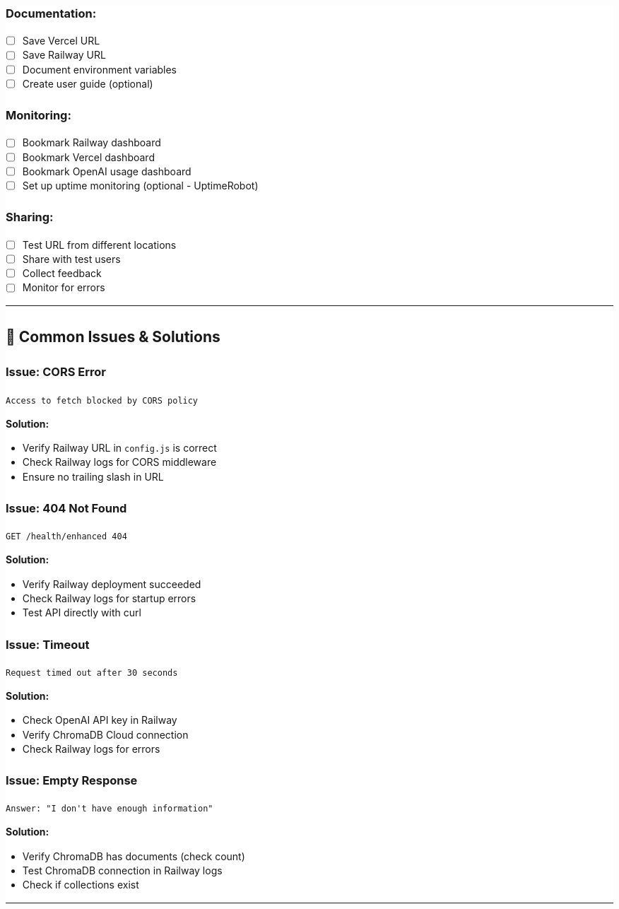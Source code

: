 ### **Documentation:**
- [ ] Save Vercel URL
- [ ] Save Railway URL
- [ ] Document environment variables
- [ ] Create user guide (optional)

### **Monitoring:**
- [ ] Bookmark Railway dashboard
- [ ] Bookmark Vercel dashboard
- [ ] Bookmark OpenAI usage dashboard
- [ ] Set up uptime monitoring (optional - UptimeRobot)

### **Sharing:**
- [ ] Test URL from different locations
- [ ] Share with test users
- [ ] Collect feedback
- [ ] Monitor for errors

---

## 🐛 **Common Issues & Solutions**

### **Issue: CORS Error**
```
Access to fetch blocked by CORS policy
```
**Solution:**
- Verify Railway URL in `config.js` is correct
- Check Railway logs for CORS middleware
- Ensure no trailing slash in URL

### **Issue: 404 Not Found**
```
GET /health/enhanced 404
```
**Solution:**
- Verify Railway deployment succeeded
- Check Railway logs for startup errors
- Test API directly with curl

### **Issue: Timeout**
```
Request timed out after 30 seconds
```
**Solution:**
- Check OpenAI API key in Railway
- Verify ChromaDB Cloud connection
- Check Railway logs for errors

### **Issue: Empty Response**
```
Answer: "I don't have enough information"
```
**Solution:**
- Verify ChromaDB has documents (check count)
- Test ChromaDB connection in Railway logs
- Check if collections exist

---